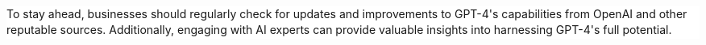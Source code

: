 <p>To stay ahead, businesses should regularly check for updates and improvements to GPT-4&#39;s capabilities from OpenAI and other reputable sources. Additionally, engaging with AI experts can provide valuable insights into harnessing GPT-4&#39;s full potential.</p>
